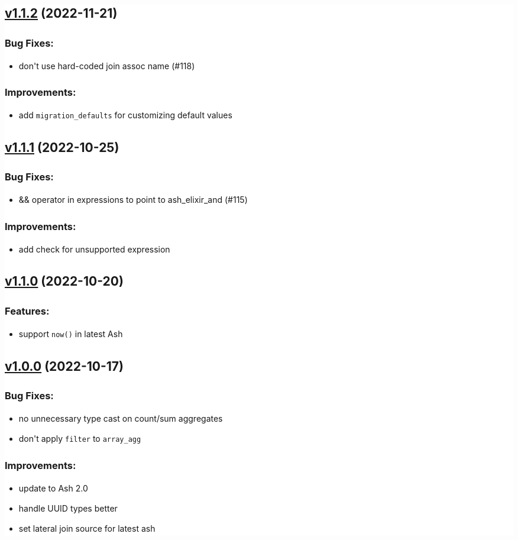 ## [v1.1.2](https://github.com/ash-project/ash_postgres/compare/v1.1.1...v1.1.2) (2022-11-21)




### Bug Fixes:

* don't use hard-coded join assoc name (#118)

### Improvements:

* add `migration_defaults` for customizing default values

## [v1.1.1](https://github.com/ash-project/ash_postgres/compare/v1.1.0...v1.1.1) (2022-10-25)




### Bug Fixes:

* && operator in expressions to point to ash_elixir_and (#115)

### Improvements:

* add check for unsupported expression

## [v1.1.0](https://github.com/ash-project/ash_postgres/compare/v1.0.0...v1.1.0) (2022-10-20)




### Features:

* support `now()` in latest Ash

## [v1.0.0](https://github.com/ash-project/ash_postgres/compare/v0.43.0...v1.0.0) (2022-10-17)


### Bug Fixes:

* no unnecessary type cast on count/sum aggregates

* don't apply `filter` to `array_agg`

### Improvements:

* update to Ash 2.0

* handle UUID types better

* set lateral join source for latest ash
